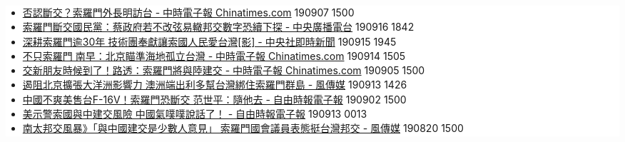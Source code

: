- [否認斷交？索羅門外長明訪台 - 中時電子報 Chinatimes.com](https://www.chinatimes.com/realtimenews/20190907001323-260408 "否認斷交？索羅門外長明訪台 - 中時電子報 Chinatimes.com") 190907 1500
- [索羅門斷交國民黨：蔡政府若不改弦易轍邦交數字恐續下探 - 中央廣播電台](https://www.rti.org.tw/news/view/id/2034626 "索羅門斷交國民黨：蔡政府若不改弦易轍邦交數字恐續下探 - 中央廣播電台") 190916 1842
- [深耕索羅門逾30年 技術團奉獻讓索國人民愛台灣[影] - 中央社即時新聞](https://www.cna.com.tw/news/firstnews/201909150104.aspx "深耕索羅門逾30年 技術團奉獻讓索國人民愛台灣[影] - 中央社即時新聞") 190915 1945
- [不只索羅門 南早：北京瞄準海地孤立台灣 - 中時電子報 Chinatimes.com](https://www.chinatimes.com/realtimenews/20190914001695-260408 "不只索羅門 南早：北京瞄準海地孤立台灣 - 中時電子報 Chinatimes.com") 190914 1505
- [交新朋友時候到了！路透：索羅門將與陸建交 - 中時電子報 Chinatimes.com](https://www.chinatimes.com/realtimenews/20190905002921-260408 "交新朋友時候到了！路透：索羅門將與陸建交 - 中時電子報 Chinatimes.com") 190905 1500
- [遏阻北京擴張大洋洲影響力 澳洲端出利多幫台灣綁住索羅門群島 - 風傳媒](https://www.storm.mg/article/1707708 "遏阻北京擴張大洋洲影響力 澳洲端出利多幫台灣綁住索羅門群島 - 風傳媒") 190913 1426
- [中國不爽美售台F-16V！索羅門恐斷交 范世平：隨他去 - 自由時報電子報](https://news.ltn.com.tw/news/politics/breakingnews/2903503 "中國不爽美售台F-16V！索羅門恐斷交 范世平：隨他去 - 自由時報電子報") 190902 1500
- [美示警索國與中建交風險 中國氣噗噗說話了！ - 自由時報電子報](https://news.ltn.com.tw/news/politics/breakingnews/2914448 "美示警索國與中建交風險 中國氣噗噗說話了！ - 自由時報電子報") 190913 0013
- [南太邦交風暴》「與中國建交是少數人意見」 索羅門國會議員表態挺台灣邦交 - 風傳媒](https://www.storm.mg/article/1617249 "南太邦交風暴》「與中國建交是少數人意見」 索羅門國會議員表態挺台灣邦交 - 風傳媒") 190820 1500

